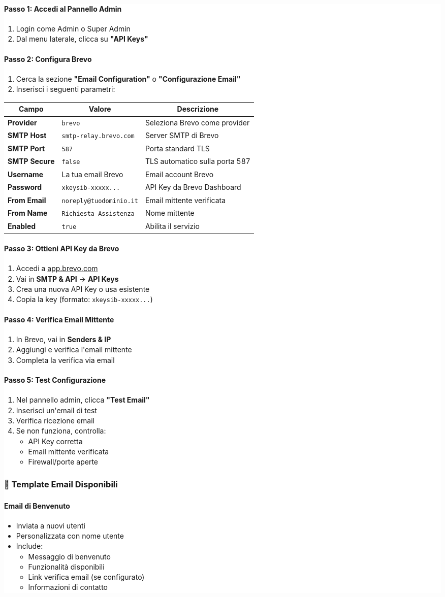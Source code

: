 #### **Passo 1: Accedi al Pannello Admin**
1. Login come Admin o Super Admin
2. Dal menu laterale, clicca su **"API Keys"**

#### **Passo 2: Configura Brevo**
1. Cerca la sezione **"Email Configuration"** o **"Configurazione Email"**
2. Inserisci i seguenti parametri:

| Campo | Valore | Descrizione |
|-------|--------|-------------|
| **Provider** | `brevo` | Seleziona Brevo come provider |
| **SMTP Host** | `smtp-relay.brevo.com` | Server SMTP di Brevo |
| **SMTP Port** | `587` | Porta standard TLS |
| **SMTP Secure** | `false` | TLS automatico sulla porta 587 |
| **Username** | La tua email Brevo | Email account Brevo |
| **Password** | `xkeysib-xxxxx...` | API Key da Brevo Dashboard |
| **From Email** | `noreply@tuodominio.it` | Email mittente verificata |
| **From Name** | `Richiesta Assistenza` | Nome mittente |
| **Enabled** | `true` | Abilita il servizio |

#### **Passo 3: Ottieni API Key da Brevo**
1. Accedi a [app.brevo.com](https://app.brevo.com)
2. Vai in **SMTP & API** → **API Keys**
3. Crea una nuova API Key o usa esistente
4. Copia la key (formato: `xkeysib-xxxxx...`)

#### **Passo 4: Verifica Email Mittente**
1. In Brevo, vai in **Senders & IP**
2. Aggiungi e verifica l'email mittente
3. Completa la verifica via email

#### **Passo 5: Test Configurazione**
1. Nel pannello admin, clicca **"Test Email"**
2. Inserisci un'email di test
3. Verifica ricezione email
4. Se non funziona, controlla:
   - API Key corretta
   - Email mittente verificata
   - Firewall/porte aperte

### 📧 Template Email Disponibili

#### **Email di Benvenuto**
- Inviata a nuovi utenti
- Personalizzata con nome utente
- Include:
  - Messaggio di benvenuto
  - Funzionalità disponibili
  - Link verifica email (se configurato)
  - Informazioni di contatto

